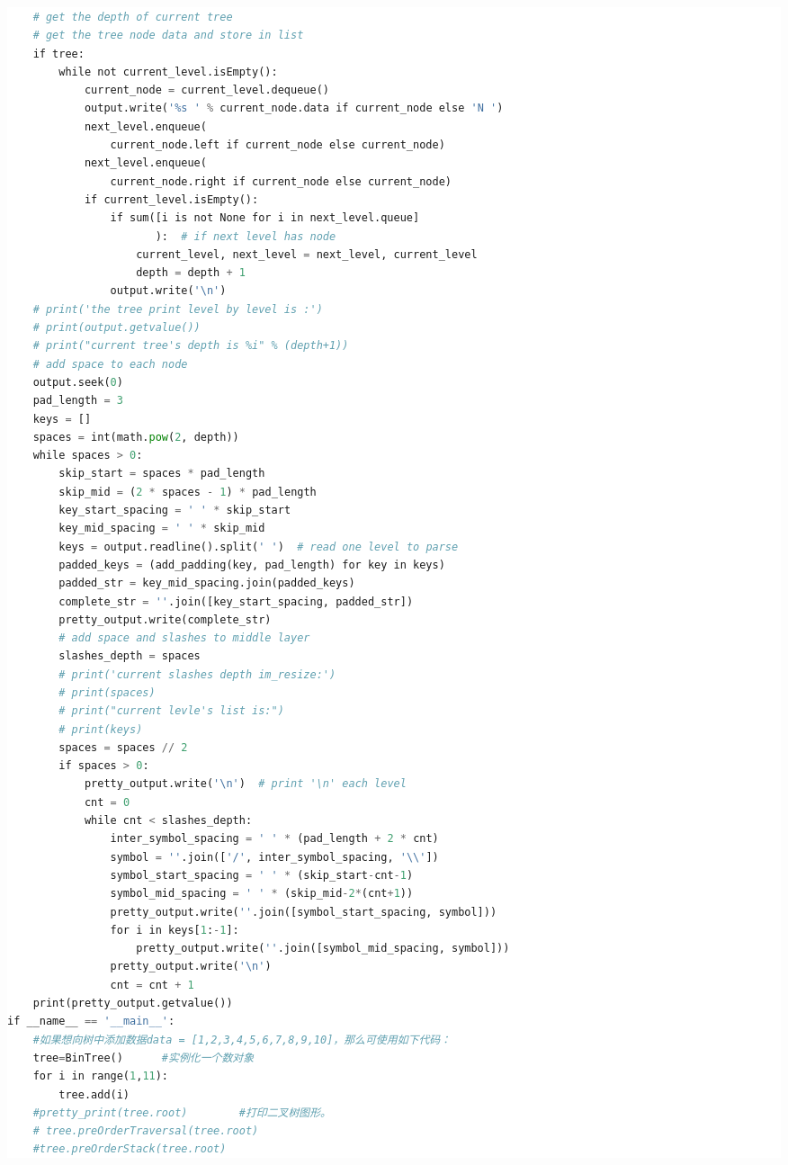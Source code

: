 ```python
    # get the depth of current tree
    # get the tree node data and store in list
    if tree:
        while not current_level.isEmpty():
            current_node = current_level.dequeue()
            output.write('%s ' % current_node.data if current_node else 'N ')
            next_level.enqueue(
                current_node.left if current_node else current_node)
            next_level.enqueue(
                current_node.right if current_node else current_node)
            if current_level.isEmpty():
                if sum([i is not None for i in next_level.queue]
                       ):  # if next level has node
                    current_level, next_level = next_level, current_level
                    depth = depth + 1
                output.write('\n')
    # print('the tree print level by level is :')
    # print(output.getvalue())
    # print("current tree's depth is %i" % (depth+1))
    # add space to each node
    output.seek(0)
    pad_length = 3
    keys = []
    spaces = int(math.pow(2, depth))
    while spaces > 0:
        skip_start = spaces * pad_length
        skip_mid = (2 * spaces - 1) * pad_length
        key_start_spacing = ' ' * skip_start
        key_mid_spacing = ' ' * skip_mid
        keys = output.readline().split(' ')  # read one level to parse
        padded_keys = (add_padding(key, pad_length) for key in keys)
        padded_str = key_mid_spacing.join(padded_keys)
        complete_str = ''.join([key_start_spacing, padded_str])
        pretty_output.write(complete_str)
        # add space and slashes to middle layer
        slashes_depth = spaces
        # print('current slashes depth im_resize:')
        # print(spaces)
        # print("current levle's list is:")
        # print(keys)
        spaces = spaces // 2
        if spaces > 0:
            pretty_output.write('\n')  # print '\n' each level
            cnt = 0
            while cnt < slashes_depth:
                inter_symbol_spacing = ' ' * (pad_length + 2 * cnt)
                symbol = ''.join(['/', inter_symbol_spacing, '\\'])
                symbol_start_spacing = ' ' * (skip_start-cnt-1)
                symbol_mid_spacing = ' ' * (skip_mid-2*(cnt+1))
                pretty_output.write(''.join([symbol_start_spacing, symbol]))
                for i in keys[1:-1]:
                    pretty_output.write(''.join([symbol_mid_spacing, symbol]))
                pretty_output.write('\n')
                cnt = cnt + 1
    print(pretty_output.getvalue())
if __name__ == '__main__':
    #如果想向树中添加数据data = [1,2,3,4,5,6,7,8,9,10]，那么可使用如下代码：
    tree=BinTree()      #实例化一个数对象 
    for i in range(1,11):
        tree.add(i)
    #pretty_print(tree.root)        #打印二叉树图形。
    # tree.preOrderTraversal(tree.root)
    #tree.preOrderStack(tree.root)
```